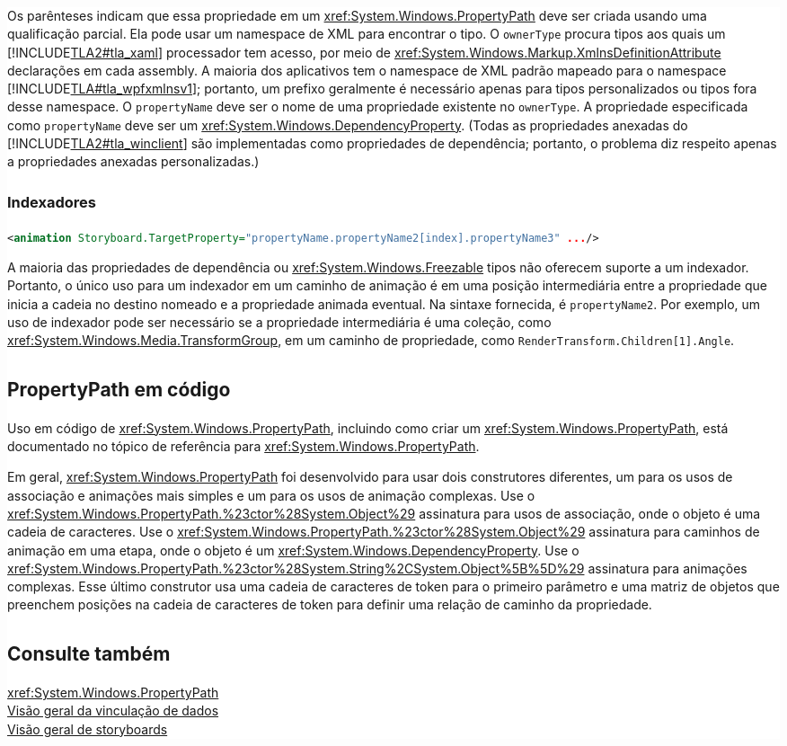  Os parênteses indicam que essa propriedade em um <xref:System.Windows.PropertyPath> deve ser criada usando uma qualificação parcial. Ela pode usar um namespace de XML para encontrar o tipo. O `ownerType` procura tipos aos quais um [!INCLUDE[TLA2#tla_xaml](../../../../includes/tla2sharptla-xaml-md.md)] processador tem acesso, por meio de <xref:System.Windows.Markup.XmlnsDefinitionAttribute> declarações em cada assembly. A maioria dos aplicativos tem o namespace de XML padrão mapeado para o namespace [!INCLUDE[TLA#tla_wpfxmlnsv1](../../../../includes/tlasharptla-wpfxmlnsv1-md.md)]; portanto, um prefixo geralmente é necessário apenas para tipos personalizados ou tipos fora desse namespace. O `propertyName` deve ser o nome de uma propriedade existente no `ownerType`. A propriedade especificada como `propertyName` deve ser um <xref:System.Windows.DependencyProperty>. (Todas as propriedades anexadas do [!INCLUDE[TLA2#tla_winclient](../../../../includes/tla2sharptla-winclient-md.md)] são implementadas como propriedades de dependência; portanto, o problema diz respeito apenas a propriedades anexadas personalizadas.)  
  
<a name="indexanim"></a>   
### <a name="indexers"></a>Indexadores  
  
```xml  
<animation Storyboard.TargetProperty="propertyName.propertyName2[index].propertyName3" .../>  
```  
  
 A maioria das propriedades de dependência ou <xref:System.Windows.Freezable> tipos não oferecem suporte a um indexador. Portanto, o único uso para um indexador em um caminho de animação é em uma posição intermediária entre a propriedade que inicia a cadeia no destino nomeado e a propriedade animada eventual. Na sintaxe fornecida, é `propertyName2`. Por exemplo, um uso de indexador pode ser necessário se a propriedade intermediária é uma coleção, como <xref:System.Windows.Media.TransformGroup>, em um caminho de propriedade, como `RenderTransform.Children[1].Angle`.  
  
<a name="ppincode"></a>   
## <a name="propertypath-in-code"></a>PropertyPath em código  
 Uso em código de <xref:System.Windows.PropertyPath>, incluindo como criar um <xref:System.Windows.PropertyPath>, está documentado no tópico de referência para <xref:System.Windows.PropertyPath>.  
  
 Em geral, <xref:System.Windows.PropertyPath> foi desenvolvido para usar dois construtores diferentes, um para os usos de associação e animações mais simples e um para os usos de animação complexas. Use o <xref:System.Windows.PropertyPath.%23ctor%28System.Object%29> assinatura para usos de associação, onde o objeto é uma cadeia de caracteres. Use o <xref:System.Windows.PropertyPath.%23ctor%28System.Object%29> assinatura para caminhos de animação em uma etapa, onde o objeto é um <xref:System.Windows.DependencyProperty>. Use o <xref:System.Windows.PropertyPath.%23ctor%28System.String%2CSystem.Object%5B%5D%29> assinatura para animações complexas. Esse último construtor usa uma cadeia de caracteres de token para o primeiro parâmetro e uma matriz de objetos que preenchem posições na cadeia de caracteres de token para definir uma relação de caminho da propriedade.  
  
## <a name="see-also"></a>Consulte também  
 <xref:System.Windows.PropertyPath>  
 [Visão geral da vinculação de dados](../../../../docs/framework/wpf/data/data-binding-overview.md)  
 [Visão geral de storyboards](../../../../docs/framework/wpf/graphics-multimedia/storyboards-overview.md)
